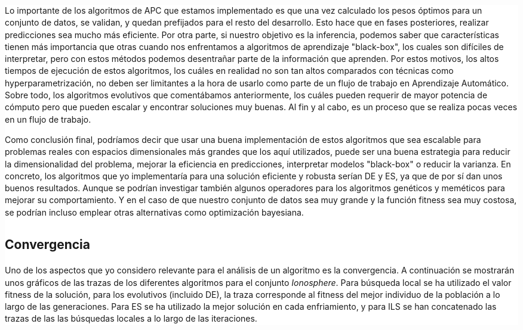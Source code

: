 Lo importante de los algoritmos de APC que estamos implementado es que
una vez calculado los pesos óptimos para un conjunto de datos, se
validan, y quedan prefijados para el resto del desarrollo. Esto hace que
en fases posteriores, realizar predicciones sea mucho más eficiente.
Por otra parte, si nuestro objetivo es la inferencia,
podemos saber que características tienen más importancia que
otras cuando nos enfrentamos a algoritmos de aprendizaje "black-box",
los cuales son difíciles de interpretar, pero con estos métodos podemos
desentrañar parte de la información que aprenden. Por estos motivos, los
altos tiempos de ejecución de estos algoritmos, los cuáles en realidad no
son tan altos comparados con técnicas como hyperparametrización, no
deben ser limitantes a la hora de usarlo como parte de un flujo de
trabajo en Aprendizaje Automático. Sobre todo, los algoritmos evolutivos
que comentábamos anteriormente, los cuáles pueden requerir de mayor
potencia de cómputo pero que pueden escalar y encontrar soluciones muy
buenas. Al fin y al cabo, es un proceso que se realiza pocas veces
en un flujo de trabajo.

Como conclusión final, podríamos decir que usar una buena implementación
de estos algoritmos que sea escalable para problemas reales
con espacios dimensionales más grandes que los aquí utilizados, puede
ser una buena estrategia para reducir la dimensionalidad del problema,
mejorar la eficiencia en predicciones, interpretar modelos "black-box" o
reducir la varianza. En concreto, los algoritmos que yo implementaría para
una solución eficiente y robusta serían DE y ES, ya que de por sí dan unos buenos
resultados. Aunque se podrían investigar también algunos operadores para los algoritmos
genéticos y meméticos para mejorar su comportamiento. Y en el caso de que nuestro
conjunto de datos sea muy grande y la función fitness sea muy costosa, se podrían
incluso emplear otras alternativas como optimización bayesiana.

Convergencia
------------

Uno de los aspectos que yo considero relevante para el análisis de un
algoritmo es la convergencia. A continuación se mostrarán unos gráficos
de las trazas de los diferentes algoritmos para el conjunto *Ionosphere*.
Para búsqueda local se ha utilizado el valor fitness de la solución, para los
evolutivos (incluido DE), la traza corresponde al fitness del mejor individuo de la
población a lo largo de las generaciones. Para ES se ha utilizado la mejor
solución en cada enfriamiento, y para ILS se han concatenado las trazas de las
las búsquedas locales a lo largo de las iteraciones.
